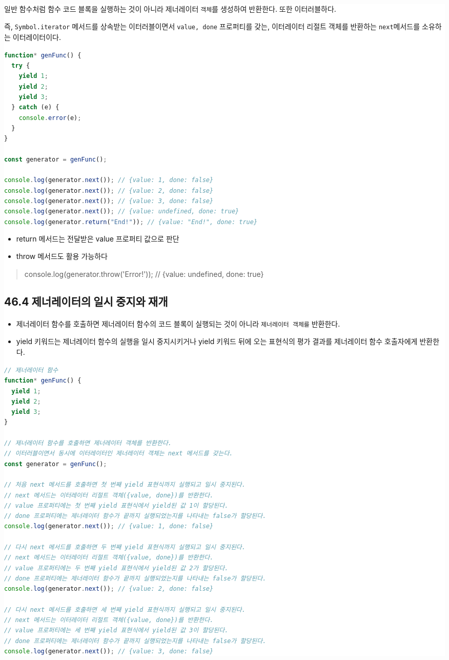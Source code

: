 일반 함수처럼 함수 코드 블록을 실행하는 것이 아니라 제너레이터 `객체`를 생성하여 반환한다. 또한 이터러블하다.

즉, `Symbol.iterator` 메서드를 상속받는 이터러블이면서 `value, done` 프로퍼티를 갖는, 이터레이터 리절트 객체를 반환하는 `next`메서드를 소유하는 이터레이터이다.

```javascript
function* genFunc() {
  try {
    yield 1;
    yield 2;
    yield 3;
  } catch (e) {
    console.error(e);
  }
}

const generator = genFunc();

console.log(generator.next()); // {value: 1, done: false}
console.log(generator.next()); // {value: 2, done: false}
console.log(generator.next()); // {value: 3, done: false}
console.log(generator.next()); // {value: undefined, done: true}
console.log(generator.return("End!")); // {value: "End!", done: true}
```

- return 메서드는 전달받은 value 프로퍼티 값으로 판단

- throw 메서드도 활용 가능하다

> console.log(generator.throw('Error!')); // {value: undefined, done: true}

## 46.4 제너레이터의 일시 중지와 재개

- 제너레이터 함수를 호출하면 제너레이터 함수의 코드 블록이 실행되는 것이 아니라 `제너레이터 객체를` 반환한다.

- yield 키워드는 제너레이터 함수의 실행을 일시 중지시키거나 yield 키워드 뒤에 오는 표현식의 평가 결과를 제너레이터 함수 호출자에게 반환한다.

```javascript
// 제너레이터 함수
function* genFunc() {
  yield 1;
  yield 2;
  yield 3;
}

// 제너레이터 함수를 호출하면 제너레이터 객체를 반환한다.
// 이터러블이면서 동시에 이터레이터인 제너레이터 객체는 next 메서드를 갖는다.
const generator = genFunc();

// 처음 next 메서드를 호출하면 첫 번째 yield 표현식까지 실행되고 일시 중지된다.
// next 메서드는 이터레이터 리절트 객체({value, done})를 반환한다.
// value 프로퍼티에는 첫 번째 yield 표현식에서 yield된 값 1이 할당된다.
// done 프로퍼티에는 제너레이터 함수가 끝까지 실행되었는지를 나타내는 false가 할당된다.
console.log(generator.next()); // {value: 1, done: false}

// 다시 next 메서드를 호출하면 두 번째 yield 표현식까지 실행되고 일시 중지된다.
// next 메서드는 이터레이터 리절트 객체({value, done})를 반환한다.
// value 프로퍼티에는 두 번째 yield 표현식에서 yield된 값 2가 할당된다.
// done 프로퍼티에는 제너레이터 함수가 끝까지 실행되었는지를 나타내는 false가 할당된다.
console.log(generator.next()); // {value: 2, done: false}

// 다시 next 메서드를 호출하면 세 번째 yield 표현식까지 실행되고 일시 중지된다.
// next 메서드는 이터레이터 리절트 객체({value, done})를 반환한다.
// value 프로퍼티에는 세 번째 yield 표현식에서 yield된 값 3이 할당된다.
// done 프로퍼티에는 제너레이터 함수가 끝까지 실행되었는지를 나타내는 false가 할당된다.
console.log(generator.next()); // {value: 3, done: false}

```